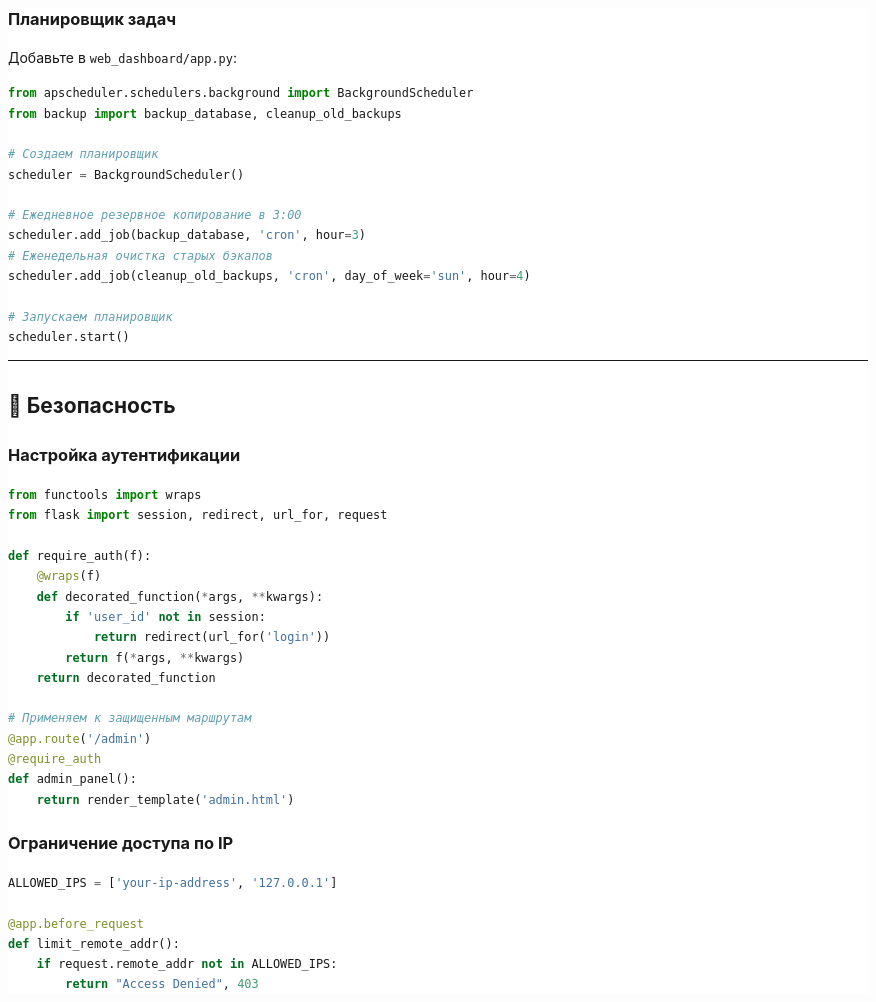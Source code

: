 ### Планировщик задач

Добавьте в `web_dashboard/app.py`:

```python
from apscheduler.schedulers.background import BackgroundScheduler
from backup import backup_database, cleanup_old_backups

# Создаем планировщик
scheduler = BackgroundScheduler()

# Ежедневное резервное копирование в 3:00
scheduler.add_job(backup_database, 'cron', hour=3)
# Еженедельная очистка старых бэкапов
scheduler.add_job(cleanup_old_backups, 'cron', day_of_week='sun', hour=4)

# Запускаем планировщик
scheduler.start()
```

---

## 🔐 Безопасность

### Настройка аутентификации

```python
from functools import wraps
from flask import session, redirect, url_for, request

def require_auth(f):
    @wraps(f)
    def decorated_function(*args, **kwargs):
        if 'user_id' not in session:
            return redirect(url_for('login'))
        return f(*args, **kwargs)
    return decorated_function

# Применяем к защищенным маршрутам
@app.route('/admin')
@require_auth
def admin_panel():
    return render_template('admin.html')
```

### Ограничение доступа по IP

```python
ALLOWED_IPS = ['your-ip-address', '127.0.0.1']

@app.before_request
def limit_remote_addr():
    if request.remote_addr not in ALLOWED_IPS:
        return "Access Denied", 403
```
